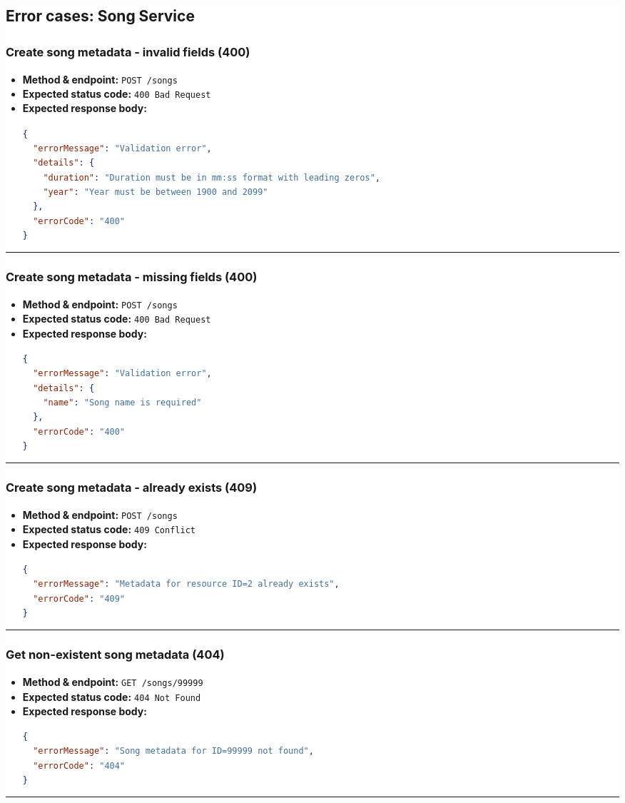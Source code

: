 
## **Error cases: Song Service**

### **Create song metadata - invalid fields (400)**
- **Method & endpoint:** `POST /songs`
- **Expected status code:** `400 Bad Request`
- **Expected response body:**
  ```json
  {
    "errorMessage": "Validation error",
    "details": {
      "duration": "Duration must be in mm:ss format with leading zeros",
      "year": "Year must be between 1900 and 2099"
    },
    "errorCode": "400"
  }
  ```

---

### **Create song metadata - missing fields (400)**
- **Method & endpoint:** `POST /songs`
- **Expected status code:** `400 Bad Request`
- **Expected response body:**
  ```json
  {
    "errorMessage": "Validation error",
    "details": {
      "name": "Song name is required"
    },
    "errorCode": "400"
  }
  ```

---

### **Create song metadata - already exists (409)**
- **Method & endpoint:** `POST /songs`
- **Expected status code:** `409 Conflict`
- **Expected response body:**
  ```json
  {
    "errorMessage": "Metadata for resource ID=2 already exists",
    "errorCode": "409"
  }
  ```

---

### **Get non-existent song metadata (404)**
- **Method & endpoint:** `GET /songs/99999`
- **Expected status code:** `404 Not Found`
- **Expected response body:**
  ```json
  {
    "errorMessage": "Song metadata for ID=99999 not found",
    "errorCode": "404"
  }
  ```

---